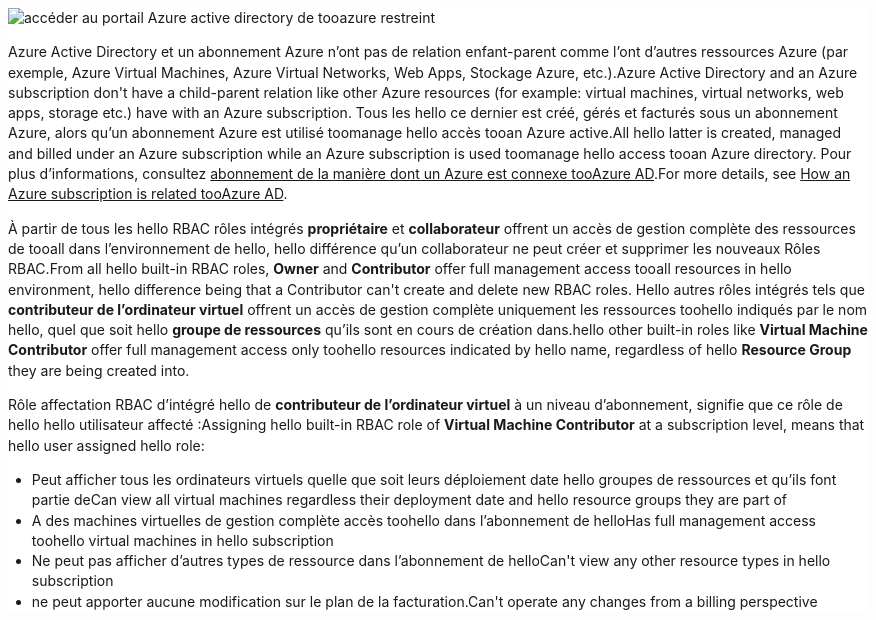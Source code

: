



![accéder au portail Azure active directory de tooazure restreint](./media/role-based-access-control-create-custom-roles-for-internal-external-users/9.png)

<span data-ttu-id="23e25-168">Azure Active Directory et un abonnement Azure n’ont pas de relation enfant-parent comme l’ont d’autres ressources Azure (par exemple, Azure Virtual Machines, Azure Virtual Networks, Web Apps, Stockage Azure, etc.).</span><span class="sxs-lookup"><span data-stu-id="23e25-168">Azure Active Directory and an Azure subscription don't have a child-parent relation like other Azure resources (for example: virtual machines, virtual networks, web apps, storage etc.) have with an Azure subscription.</span></span> <span data-ttu-id="23e25-169">Tous les hello ce dernier est créé, gérés et facturés sous un abonnement Azure, alors qu’un abonnement Azure est utilisé toomanage hello accès tooan Azure active.</span><span class="sxs-lookup"><span data-stu-id="23e25-169">All hello latter is created, managed and billed under an Azure subscription while an Azure subscription is used toomanage hello access tooan Azure directory.</span></span> <span data-ttu-id="23e25-170">Pour plus d’informations, consultez [abonnement de la manière dont un Azure est connexe tooAzure AD](/active-directory/active-directory-how-subscriptions-associated-directory).</span><span class="sxs-lookup"><span data-stu-id="23e25-170">For more details, see [How an Azure subscription is related tooAzure AD](/active-directory/active-directory-how-subscriptions-associated-directory).</span></span>

<span data-ttu-id="23e25-171">À partir de tous les hello RBAC rôles intégrés **propriétaire** et **collaborateur** offrent un accès de gestion complète des ressources de tooall dans l’environnement de hello, hello différence qu’un collaborateur ne peut créer et supprimer les nouveaux Rôles RBAC.</span><span class="sxs-lookup"><span data-stu-id="23e25-171">From all hello built-in RBAC roles, **Owner** and **Contributor** offer full management access tooall resources in hello environment, hello difference being that a Contributor can't create and delete new RBAC roles.</span></span> <span data-ttu-id="23e25-172">Hello autres rôles intégrés tels que **contributeur de l’ordinateur virtuel** offrent un accès de gestion complète uniquement les ressources toohello indiqués par le nom hello, quel que soit hello **groupe de ressources** qu’ils sont en cours de création dans.</span><span class="sxs-lookup"><span data-stu-id="23e25-172">hello other built-in roles like **Virtual Machine Contributor** offer full management access only toohello resources indicated by hello name, regardless of hello **Resource Group** they are being created into.</span></span>

<span data-ttu-id="23e25-173">Rôle affectation RBAC d’intégré hello de **contributeur de l’ordinateur virtuel** à un niveau d’abonnement, signifie que ce rôle de hello hello utilisateur affecté :</span><span class="sxs-lookup"><span data-stu-id="23e25-173">Assigning hello built-in RBAC role of **Virtual Machine Contributor** at a subscription level, means that hello user assigned hello role:</span></span>

* <span data-ttu-id="23e25-174">Peut afficher tous les ordinateurs virtuels quelle que soit leurs déploiement date hello groupes de ressources et qu’ils font partie de</span><span class="sxs-lookup"><span data-stu-id="23e25-174">Can view all virtual machines regardless their deployment date and hello resource groups they are part of</span></span>
* <span data-ttu-id="23e25-175">A des machines virtuelles de gestion complète accès toohello dans l’abonnement de hello</span><span class="sxs-lookup"><span data-stu-id="23e25-175">Has full management access toohello virtual machines in hello subscription</span></span>
* <span data-ttu-id="23e25-176">Ne peut pas afficher d’autres types de ressource dans l’abonnement de hello</span><span class="sxs-lookup"><span data-stu-id="23e25-176">Can't view any other resource types in hello subscription</span></span>
* <span data-ttu-id="23e25-177">ne peut apporter aucune modification sur le plan de la facturation.</span><span class="sxs-lookup"><span data-stu-id="23e25-177">Can't operate any changes from a billing perspective</span></span>
